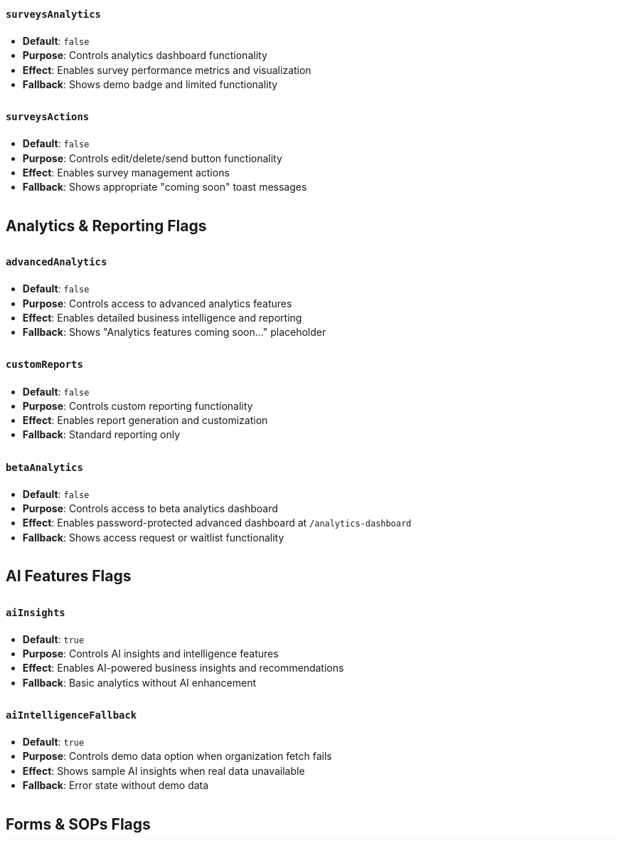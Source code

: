 ### `surveysAnalytics`
- **Default**: `false`
- **Purpose**: Controls analytics dashboard functionality
- **Effect**: Enables survey performance metrics and visualization
- **Fallback**: Shows demo badge and limited functionality

### `surveysActions`
- **Default**: `false`
- **Purpose**: Controls edit/delete/send button functionality
- **Effect**: Enables survey management actions
- **Fallback**: Shows appropriate "coming soon" toast messages

## Analytics & Reporting Flags

### `advancedAnalytics`
- **Default**: `false`
- **Purpose**: Controls access to advanced analytics features
- **Effect**: Enables detailed business intelligence and reporting
- **Fallback**: Shows "Analytics features coming soon..." placeholder

### `customReports`
- **Default**: `false`
- **Purpose**: Controls custom reporting functionality
- **Effect**: Enables report generation and customization
- **Fallback**: Standard reporting only

### `betaAnalytics`
- **Default**: `false`
- **Purpose**: Controls access to beta analytics dashboard
- **Effect**: Enables password-protected advanced dashboard at `/analytics-dashboard`
- **Fallback**: Shows access request or waitlist functionality

## AI Features Flags

### `aiInsights`
- **Default**: `true`
- **Purpose**: Controls AI insights and intelligence features
- **Effect**: Enables AI-powered business insights and recommendations
- **Fallback**: Basic analytics without AI enhancement

### `aiIntelligenceFallback`
- **Default**: `true`
- **Purpose**: Controls demo data option when organization fetch fails
- **Effect**: Shows sample AI insights when real data unavailable
- **Fallback**: Error state without demo data

## Forms & SOPs Flags
